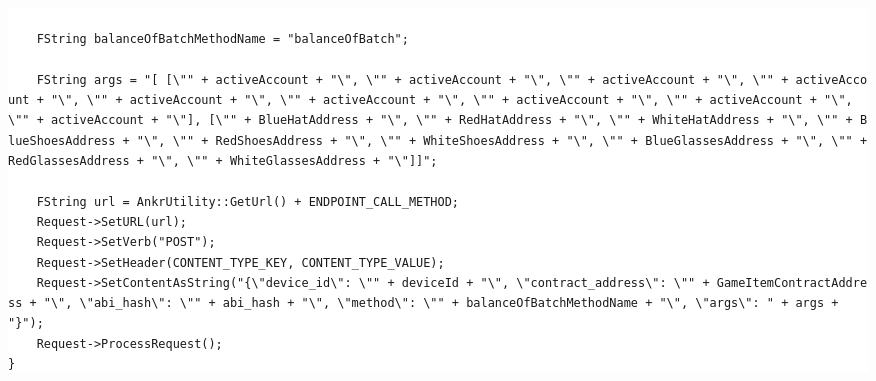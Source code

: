 ```

	FString balanceOfBatchMethodName = "balanceOfBatch";

	FString args = "[ [\"" + activeAccount + "\", \"" + activeAccount + "\", \"" + activeAccount + "\", \"" + activeAccount + "\", \"" + activeAccount + "\", \"" + activeAccount + "\", \"" + activeAccount + "\", \"" + activeAccount + "\", \"" + activeAccount + "\"], [\"" + BlueHatAddress + "\", \"" + RedHatAddress + "\", \"" + WhiteHatAddress + "\", \"" + BlueShoesAddress + "\", \"" + RedShoesAddress + "\", \"" + WhiteShoesAddress + "\", \"" + BlueGlassesAddress + "\", \"" + RedGlassesAddress + "\", \"" + WhiteGlassesAddress + "\"]]";
	
	FString url = AnkrUtility::GetUrl() + ENDPOINT_CALL_METHOD;
	Request->SetURL(url);
	Request->SetVerb("POST");
	Request->SetHeader(CONTENT_TYPE_KEY, CONTENT_TYPE_VALUE);
	Request->SetContentAsString("{\"device_id\": \"" + deviceId + "\", \"contract_address\": \"" + GameItemContractAddress + "\", \"abi_hash\": \"" + abi_hash + "\", \"method\": \"" + balanceOfBatchMethodName + "\", \"args\": " + args + "}");
	Request->ProcessRequest();
}
```